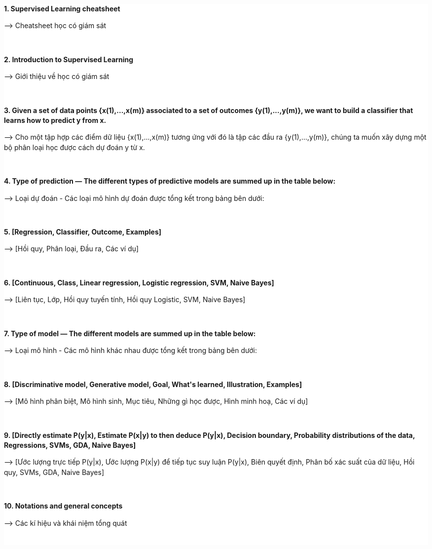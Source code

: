 **1. Supervised Learning cheatsheet**

&#10230; Cheatsheet học có giám sát

<br>

**2. Introduction to Supervised Learning**

&#10230; Giới thiệu về học có giám sát

<br>

**3. Given a set of data points {x(1),...,x(m)} associated to a set of outcomes {y(1),...,y(m)}, we want to build a classifier that learns how to predict y from x.**

&#10230; Cho một tập hợp các điểm dữ liệu {x(1),...,x(m)} tương ứng với đó là tập các đầu ra {y(1),...,y(m)}, chúng ta muốn xây dựng một bộ phân loại học được cách dự đoán y từ x.

<br>

**4. Type of prediction ― The different types of predictive models are summed up in the table below:**

&#10230; Loại dự đoán - Các loại mô hình dự đoán được tổng kết trong bảng bên dưới: 

<br>

**5. [Regression, Classifier, Outcome, Examples]**

&#10230; [Hồi quy, Phân loại, Đầu ra, Các ví dụ]

<br>

**6. [Continuous, Class, Linear regression, Logistic regression, SVM, Naive Bayes]**

&#10230; [Liên tục, Lớp, Hồi quy tuyến tính, Hồi quy Logistic, SVM, Naive Bayes]

<br>

**7. Type of model ― The different models are summed up in the table below:**

&#10230; Loại mô hình - Các mô hình khác nhau được tổng kết trong bảng bên dưới:

<br>

**8. [Discriminative model, Generative model, Goal, What's learned, Illustration, Examples]**

&#10230; [Mô hình phân biệt, Mô hình sinh, Mục tiêu, Những gì học được, Hình minh hoạ, Các ví dụ]

<br>

**9. [Directly estimate P(y|x), Estimate P(x|y) to then deduce P(y|x), Decision boundary,  	Probability distributions of the data, Regressions, SVMs, GDA, Naive Bayes]**

&#10230; [Ước lượng trực tiếp P(y|x), Ước lượng P(x|y) để tiếp tục suy luận P(y|x), Biên quyết định, Phân bố xác suất của dữ liệu, Hồi quy, SVMs, GDA, Naive Bayes]

<br>

**10. Notations and general concepts**

&#10230; Các kí hiệu và khái niệm tổng quát

<br>
